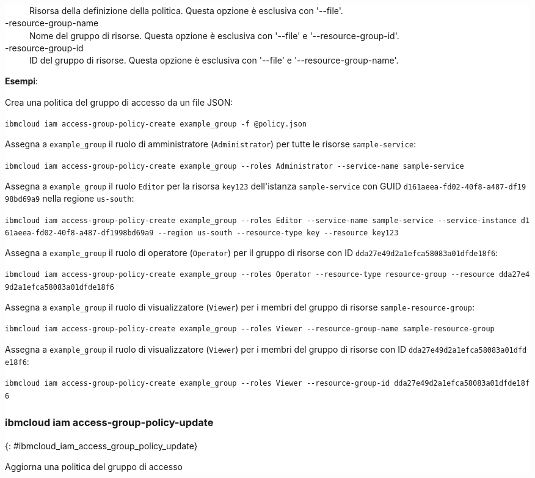   <dd>Risorsa della definizione della politica. Questa opzione è esclusiva con '--file'.</dd>
  <dt>-resource-group-name</dt>
  <dd>Nome del gruppo di risorse. Questa opzione è esclusiva con '--file' e '--resource-group-id'.</dd>
  <dt>-resource-group-id</dt>
  <dd>ID del gruppo di risorse. Questa opzione è esclusiva con '--file' e '--resource-group-name'.</dd>
</dl>

<strong>Esempi</strong>:

Crea una politica del gruppo di accesso da un file JSON:

```
ibmcloud iam access-group-policy-create example_group -f @policy.json
```

Assegna a `example_group` il ruolo di amministratore (`Administrator`) per tutte le risorse `sample-service`:
```
ibmcloud iam access-group-policy-create example_group --roles Administrator --service-name sample-service
```

Assegna a `example_group` il ruolo `Editor` per la risorsa `key123` dell'istanza `sample-service` con GUID `d161aeea-fd02-40f8-a487-df1998bd69a9` nella regione `us-south`:
```
ibmcloud iam access-group-policy-create example_group --roles Editor --service-name sample-service --service-instance d161aeea-fd02-40f8-a487-df1998bd69a9 --region us-south --resource-type key --resource key123
```

Assegna a `example_group` il ruolo di operatore (`Operator`) per il gruppo di risorse con ID `dda27e49d2a1efca58083a01dfde18f6`:
```
ibmcloud iam access-group-policy-create example_group --roles Operator --resource-type resource-group --resource dda27e49d2a1efca58083a01dfde18f6
```

Assegna a `example_group` il ruolo di visualizzatore (`Viewer`) per i membri del gruppo di risorse `sample-resource-group`:
```
ibmcloud iam access-group-policy-create example_group --roles Viewer --resource-group-name sample-resource-group
```

Assegna a `example_group` il ruolo di visualizzatore (`Viewer`) per i membri del gruppo di risorse con ID `dda27e49d2a1efca58083a01dfde18f6`:
```
ibmcloud iam access-group-policy-create example_group --roles Viewer --resource-group-id dda27e49d2a1efca58083a01dfde18f6
```

### ibmcloud iam access-group-policy-update
{: #ibmcloud_iam_access_group_policy_update}

Aggiorna una politica del gruppo di accesso
